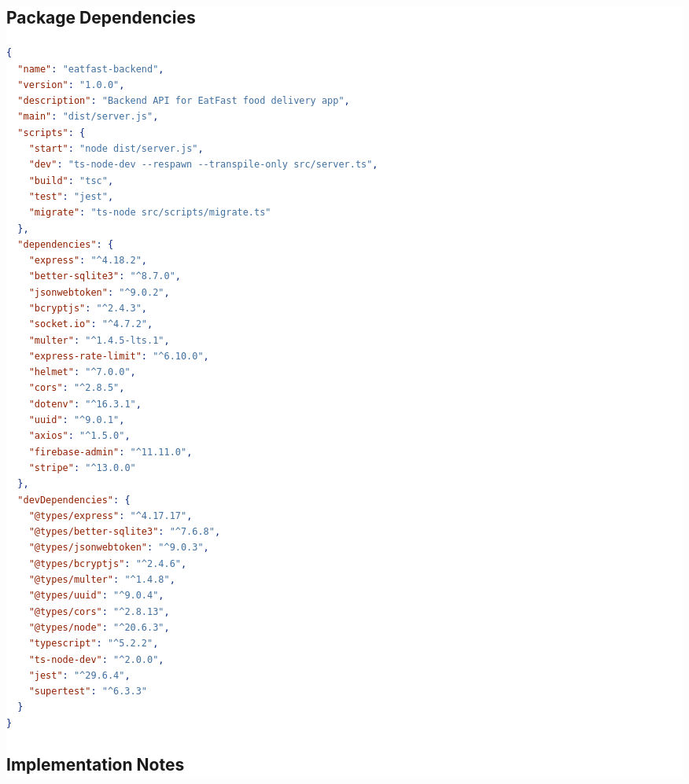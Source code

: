 ```
```

## Package Dependencies

```json
{
  "name": "eatfast-backend",
  "version": "1.0.0",
  "description": "Backend API for EatFast food delivery app",
  "main": "dist/server.js",
  "scripts": {
    "start": "node dist/server.js",
    "dev": "ts-node-dev --respawn --transpile-only src/server.ts",
    "build": "tsc",
    "test": "jest",
    "migrate": "ts-node src/scripts/migrate.ts"
  },
  "dependencies": {
    "express": "^4.18.2",
    "better-sqlite3": "^8.7.0",
    "jsonwebtoken": "^9.0.2",
    "bcryptjs": "^2.4.3",
    "socket.io": "^4.7.2",
    "multer": "^1.4.5-lts.1",
    "express-rate-limit": "^6.10.0",
    "helmet": "^7.0.0",
    "cors": "^2.8.5",
    "dotenv": "^16.3.1",
    "uuid": "^9.0.1",
    "axios": "^1.5.0",
    "firebase-admin": "^11.11.0",
    "stripe": "^13.0.0"
  },
  "devDependencies": {
    "@types/express": "^4.17.17",
    "@types/better-sqlite3": "^7.6.8",
    "@types/jsonwebtoken": "^9.0.3",
    "@types/bcryptjs": "^2.4.6",
    "@types/multer": "^1.4.8",
    "@types/uuid": "^9.0.4",
    "@types/cors": "^2.8.13",
    "@types/node": "^20.6.3",
    "typescript": "^5.2.2",
    "ts-node-dev": "^2.0.0",
    "jest": "^29.6.4",
    "supertest": "^6.3.3"
  }
}
```

## Implementation Notes
